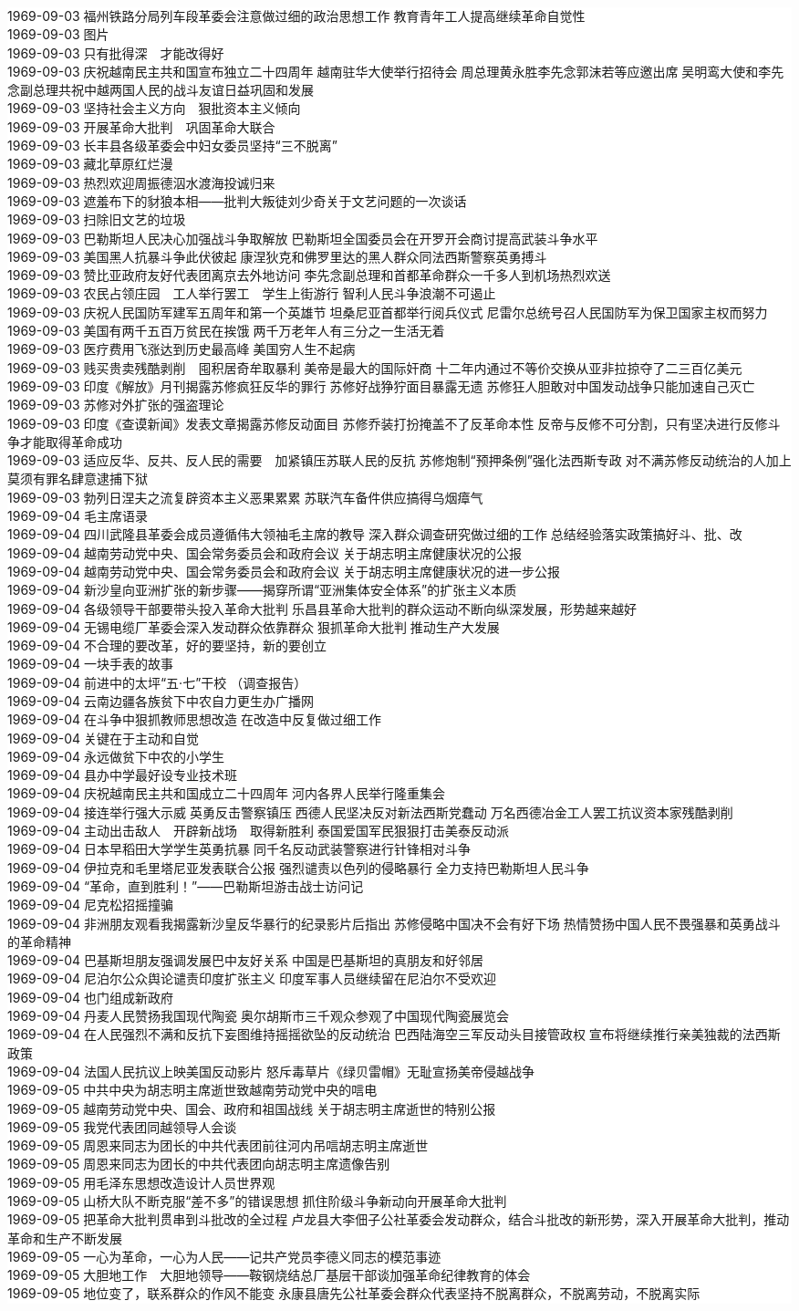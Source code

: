 1969-09-03 福州铁路分局列车段革委会注意做过细的政治思想工作  教育青年工人提高继续革命自觉性  
1969-09-03 图片  
1969-09-03 只有批得深　才能改得好  
1969-09-03 庆祝越南民主共和国宣布独立二十四周年  越南驻华大使举行招待会  周总理黄永胜李先念郭沫若等应邀出席  吴明鸾大使和李先念副总理共祝中越两国人民的战斗友谊日益巩固和发展  
1969-09-03 坚持社会主义方向　狠批资本主义倾向  
1969-09-03 开展革命大批判　巩固革命大联合  
1969-09-03 长丰县各级革委会中妇女委员坚持“三不脱离”  
1969-09-03 藏北草原红烂漫  
1969-09-03 热烈欢迎周振德泅水渡海投诚归来  
1969-09-03 遮羞布下的豺狼本相——批判大叛徒刘少奇关于文艺问题的一次谈话  
1969-09-03 扫除旧文艺的垃圾  
1969-09-03 巴勒斯坦人民决心加强战斗争取解放  巴勒斯坦全国委员会在开罗开会商讨提高武装斗争水平  
1969-09-03 美国黑人抗暴斗争此伏彼起  康涅狄克和佛罗里达的黑人群众同法西斯警察英勇搏斗  
1969-09-03 赞比亚政府友好代表团离京去外地访问  李先念副总理和首都革命群众一千多人到机场热烈欢送  
1969-09-03 农民占领庄园　工人举行罢工　学生上街游行  智利人民斗争浪潮不可遏止  
1969-09-03 庆祝人民国防军建军五周年和第一个英雄节  坦桑尼亚首都举行阅兵仪式  尼雷尔总统号召人民国防军为保卫国家主权而努力  
1969-09-03 美国有两千五百万贫民在挨饿  两千万老年人有三分之一生活无着  
1969-09-03 医疗费用飞涨达到历史最高峰  美国穷人生不起病  
1969-09-03 贱买贵卖残酷剥削　囤积居奇牟取暴利  美帝是最大的国际奸商  十二年内通过不等价交换从亚非拉掠夺了二三百亿美元  
1969-09-03 印度《解放》月刊揭露苏修疯狂反华的罪行  苏修好战狰狞面目暴露无遗  苏修狂人胆敢对中国发动战争只能加速自己灭亡  
1969-09-03 苏修对外扩张的强盗理论  
1969-09-03 印度《查谟新闻》发表文章揭露苏修反动面目  苏修乔装打扮掩盖不了反革命本性  反帝与反修不可分割，只有坚决进行反修斗争才能取得革命成功  
1969-09-03 适应反华、反共、反人民的需要　加紧镇压苏联人民的反抗  苏修炮制“预押条例”强化法西斯专政  对不满苏修反动统治的人加上莫须有罪名肆意逮捕下狱  
1969-09-03 勃列日涅夫之流复辟资本主义恶果累累  苏联汽车备件供应搞得乌烟瘴气  
1969-09-04 毛主席语录  
1969-09-04 四川武隆县革委会成员遵循伟大领袖毛主席的教导  深入群众调查研究做过细的工作  总结经验落实政策搞好斗、批、改  
1969-09-04 越南劳动党中央、国会常务委员会和政府会议  关于胡志明主席健康状况的公报  
1969-09-04 越南劳动党中央、国会常务委员会和政府会议  关于胡志明主席健康状况的进一步公报  
1969-09-04 新沙皇向亚洲扩张的新步骤——揭穿所谓“亚洲集体安全体系”的扩张主义本质  
1969-09-04 各级领导干部要带头投入革命大批判  乐昌县革命大批判的群众运动不断向纵深发展，形势越来越好  
1969-09-04 无锡电缆厂革委会深入发动群众依靠群众  狠抓革命大批判  推动生产大发展  
1969-09-04 不合理的要改革，好的要坚持，新的要创立  
1969-09-04 一块手表的故事  
1969-09-04 前进中的太坪“五·七”干校  （调查报告）  
1969-09-04 云南边疆各族贫下中农自力更生办广播网  
1969-09-04 在斗争中狠抓教师思想改造  在改造中反复做过细工作  
1969-09-04 关键在于主动和自觉  
1969-09-04 永远做贫下中农的小学生  
1969-09-04 县办中学最好设专业技术班  
1969-09-04 庆祝越南民主共和国成立二十四周年  河内各界人民举行隆重集会  
1969-09-04 接连举行强大示威  英勇反击警察镇压  西德人民坚决反对新法西斯党蠢动  万名西德冶金工人罢工抗议资本家残酷剥削  
1969-09-04 主动出击敌人　开辟新战场　取得新胜利  泰国爱国军民狠狠打击美泰反动派  
1969-09-04 日本早稻田大学学生英勇抗暴  同千名反动武装警察进行针锋相对斗争  
1969-09-04 伊拉克和毛里塔尼亚发表联合公报  强烈谴责以色列的侵略暴行  全力支持巴勒斯坦人民斗争  
1969-09-04 “革命，直到胜利！”——巴勒斯坦游击战士访问记  
1969-09-04 尼克松招摇撞骗  
1969-09-04 非洲朋友观看我揭露新沙皇反华暴行的纪录影片后指出  苏修侵略中国决不会有好下场  热情赞扬中国人民不畏强暴和英勇战斗的革命精神  
1969-09-04 巴基斯坦朋友强调发展巴中友好关系  中国是巴基斯坦的真朋友和好邻居  
1969-09-04 尼泊尔公众舆论谴责印度扩张主义  印度军事人员继续留在尼泊尔不受欢迎  
1969-09-04 也门组成新政府  
1969-09-04 丹麦人民赞扬我国现代陶瓷  奥尔胡斯市三千观众参观了中国现代陶瓷展览会  
1969-09-04 在人民强烈不满和反抗下妄图维持摇摇欲坠的反动统治  巴西陆海空三军反动头目接管政权  宣布将继续推行亲美独裁的法西斯政策  
1969-09-04 法国人民抗议上映美国反动影片  怒斥毒草片《绿贝雷帽》无耻宣扬美帝侵越战争  
1969-09-05 中共中央为胡志明主席逝世致越南劳动党中央的唁电  
1969-09-05 越南劳动党中央、国会、政府和祖国战线  关于胡志明主席逝世的特别公报  
1969-09-05 我党代表团同越领导人会谈  
1969-09-05 周恩来同志为团长的中共代表团前往河内吊唁胡志明主席逝世  
1969-09-05 周恩来同志为团长的中共代表团向胡志明主席遗像告别  
1969-09-05 用毛泽东思想改造设计人员世界观  
1969-09-05 山桥大队不断克服“差不多”的错误思想  抓住阶级斗争新动向开展革命大批判  
1969-09-05 把革命大批判贯串到斗批改的全过程  卢龙县大李佃子公社革委会发动群众，结合斗批改的新形势，深入开展革命大批判，推动革命和生产不断发展  
1969-09-05 一心为革命，一心为人民——记共产党员李德义同志的模范事迹  
1969-09-05 大胆地工作　大胆地领导——鞍钢烧结总厂基层干部谈加强革命纪律教育的体会  
1969-09-05 地位变了，联系群众的作风不能变  永康县唐先公社革委会群众代表坚持不脱离群众，不脱离劳动，不脱离实际  